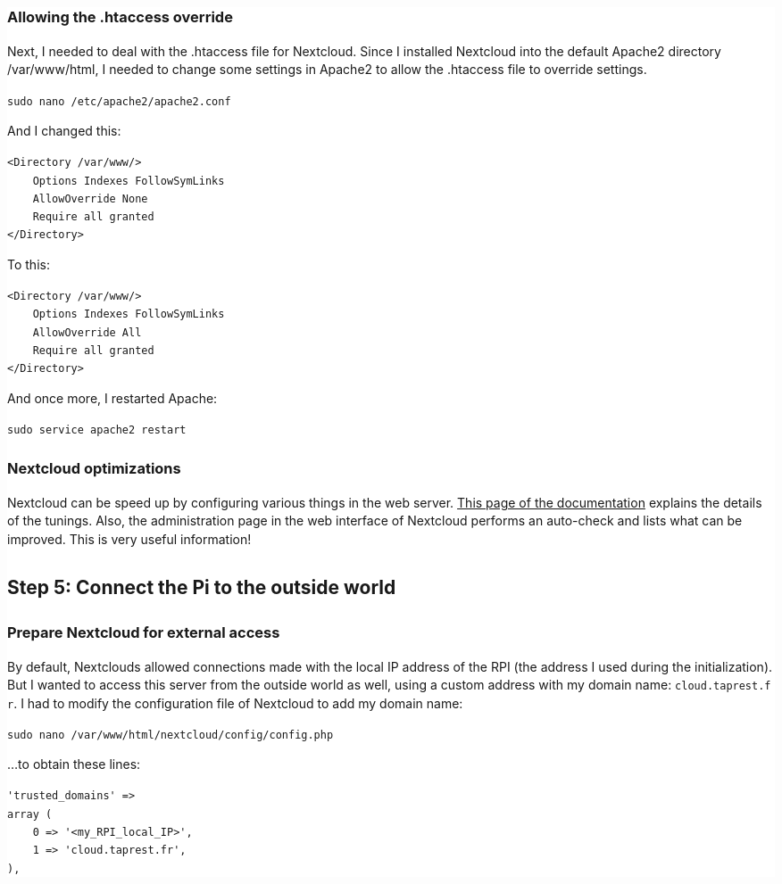 ###  Allowing the .htaccess override

Next, I needed to deal with the .htaccess file for Nextcloud. Since I installed Nextcloud into the 
default Apache2 directory /var/www/html, I needed to change some settings in Apache2 to allow 
the .htaccess file to override settings.

    sudo nano /etc/apache2/apache2.conf

And I changed this:

    <Directory /var/www/>
        Options Indexes FollowSymLinks
        AllowOverride None
        Require all granted
    </Directory>

To this:

    <Directory /var/www/>
        Options Indexes FollowSymLinks
        AllowOverride All
        Require all granted
    </Directory>

And once more, I restarted Apache:

    sudo service apache2 restart

### Nextcloud optimizations

Nextcloud can be speed up by configuring various things in the web server. 
[This page of the documentation](https://docs.nextcloud.com/server/stable/admin_manual/installation/server_tuning.html)
explains the details of the tunings. Also, the administration page in the web interface of
Nextcloud performs an auto-check and lists what can be improved. This is very useful information!

## Step 5: Connect the Pi to the outside world

### Prepare Nextcloud for external access

By default, Nextclouds allowed connections made with the local IP address of the RPI (the address I used 
during the initialization). But I wanted to access this server from the outside world as well, using a 
custom address with my domain name: `cloud.taprest.fr`. I had to modify the configuration file of Nextcloud
to add my domain name:

    sudo nano /var/www/html/nextcloud/config/config.php

…to obtain these lines:

    'trusted_domains' =>
    array (
        0 => '<my_RPI_local_IP>',
        1 => 'cloud.taprest.fr',
    ),
